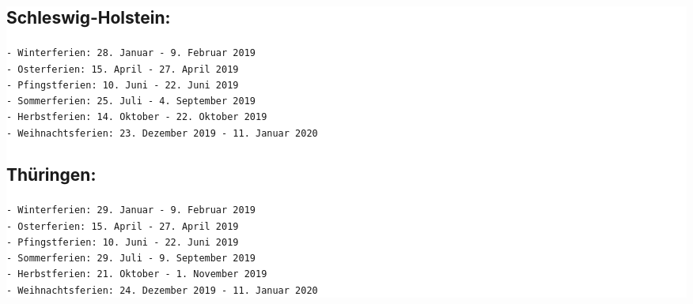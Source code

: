 ## Schleswig-Holstein:
    - Winterferien: 28. Januar - 9. Februar 2019
    - Osterferien: 15. April - 27. April 2019
    - Pfingstferien: 10. Juni - 22. Juni 2019
    - Sommerferien: 25. Juli - 4. September 2019
    - Herbstferien: 14. Oktober - 22. Oktober 2019
    - Weihnachtsferien: 23. Dezember 2019 - 11. Januar 2020

## Thüringen:
    - Winterferien: 29. Januar - 9. Februar 2019
    - Osterferien: 15. April - 27. April 2019
    - Pfingstferien: 10. Juni - 22. Juni 2019
    - Sommerferien: 29. Juli - 9. September 2019
    - Herbstferien: 21. Oktober - 1. November 2019
    - Weihnachtsferien: 24. Dezember 2019 - 11. Januar 2020
